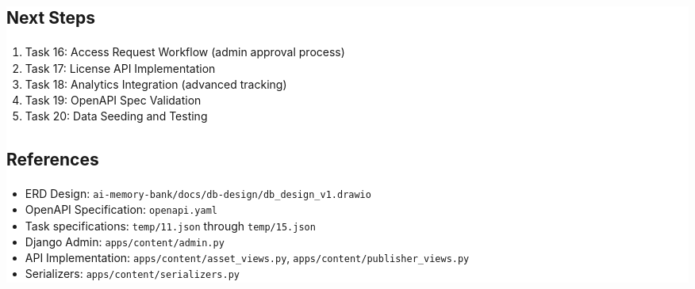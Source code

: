 ## Next Steps
1. Task 16: Access Request Workflow (admin approval process)
2. Task 17: License API Implementation  
3. Task 18: Analytics Integration (advanced tracking)
4. Task 19: OpenAPI Spec Validation
5. Task 20: Data Seeding and Testing

## References
- ERD Design: `ai-memory-bank/docs/db-design/db_design_v1.drawio`
- OpenAPI Specification: `openapi.yaml`
- Task specifications: `temp/11.json` through `temp/15.json`
- Django Admin: `apps/content/admin.py`
- API Implementation: `apps/content/asset_views.py`, `apps/content/publisher_views.py`
- Serializers: `apps/content/serializers.py`
